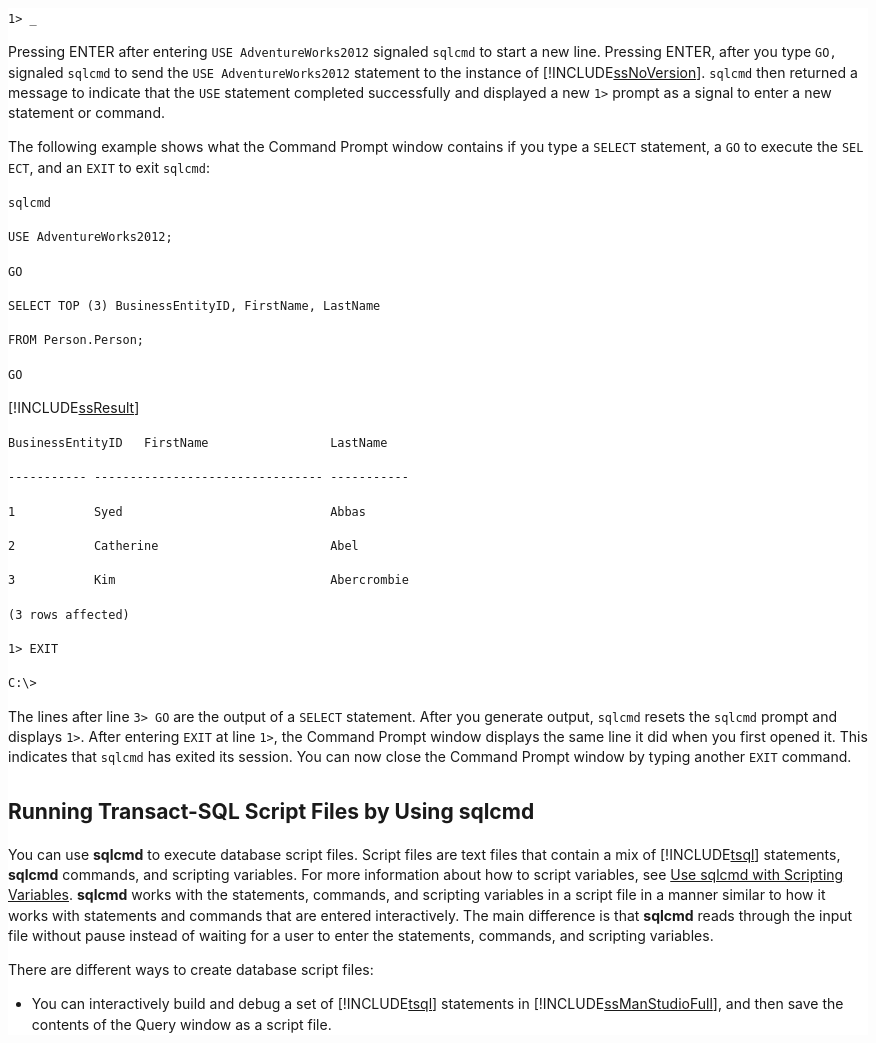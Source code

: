  `1> _`  
  
 Pressing ENTER after entering `USE AdventureWorks2012` signaled `sqlcmd` to start a new line. Pressing ENTER, after you type `GO,` signaled `sqlcmd` to send the `USE AdventureWorks2012` statement to the instance of [!INCLUDE[ssNoVersion](../../a9notintoc/includes/ssnoversion-md.md)]. `sqlcmd` then returned a message to indicate that the `USE` statement completed successfully and displayed a new `1>` prompt as a signal to enter a new statement or command.  
  
 The following example shows what the Command Prompt window contains if you type a `SELECT` statement, a `GO` to execute the `SELECT`, and an `EXIT` to exit `sqlcmd`:  
  
 `sqlcmd`  
  
 `USE AdventureWorks2012;`  
  
 `GO`  
  
 `SELECT TOP (3) BusinessEntityID, FirstName, LastName`  
  
 `FROM Person.Person;`  
  
 `GO`  
  
 [!INCLUDE[ssResult](../../relational-databases/includes/ssresult-md.md)]  
  
 `BusinessEntityID   FirstName                 LastName`  
  
 `----------- -------------------------------- -----------`  
  
 `1           Syed                             Abbas`  
  
 `2           Catherine                        Abel`  
  
 `3           Kim                              Abercrombie`  
  
 `(3 rows affected)`  
  
 `1> EXIT`  
  
 `C:\>`  
  
 The lines after line `3> GO` are the output of a `SELECT` statement. After you generate output, `sqlcmd` resets the `sqlcmd` prompt and displays `1>`. After entering `EXIT` at line `1>`, the Command Prompt window displays the same line it did when you first opened it. This indicates that `sqlcmd` has exited its session. You can now close the Command Prompt window by typing another `EXIT` command.  
  
## Running Transact-SQL Script Files by Using sqlcmd  
 You can use **sqlcmd** to execute database script files. Script files are text files that contain a mix of [!INCLUDE[tsql](../../a9notintoc/includes/tsql-md.md)] statements, **sqlcmd** commands, and scripting variables. For more information about how to script variables, see [Use sqlcmd with Scripting Variables](../../relational-databases/scripting/sqlcmd-use-with-scripting-variables.md). **sqlcmd** works with the statements, commands, and scripting variables in a script file in a manner similar to how it works with statements and commands that are entered interactively. The main difference is that **sqlcmd** reads through the input file without pause instead of waiting for a user to enter the statements, commands, and scripting variables.  
  
 There are different ways to create database script files:  
  
-   You can interactively build and debug a set of [!INCLUDE[tsql](../../a9notintoc/includes/tsql-md.md)] statements in [!INCLUDE[ssManStudioFull](../../a9notintoc/includes/ssmanstudiofull-md.md)], and then save the contents of the Query window as a script file.  
  